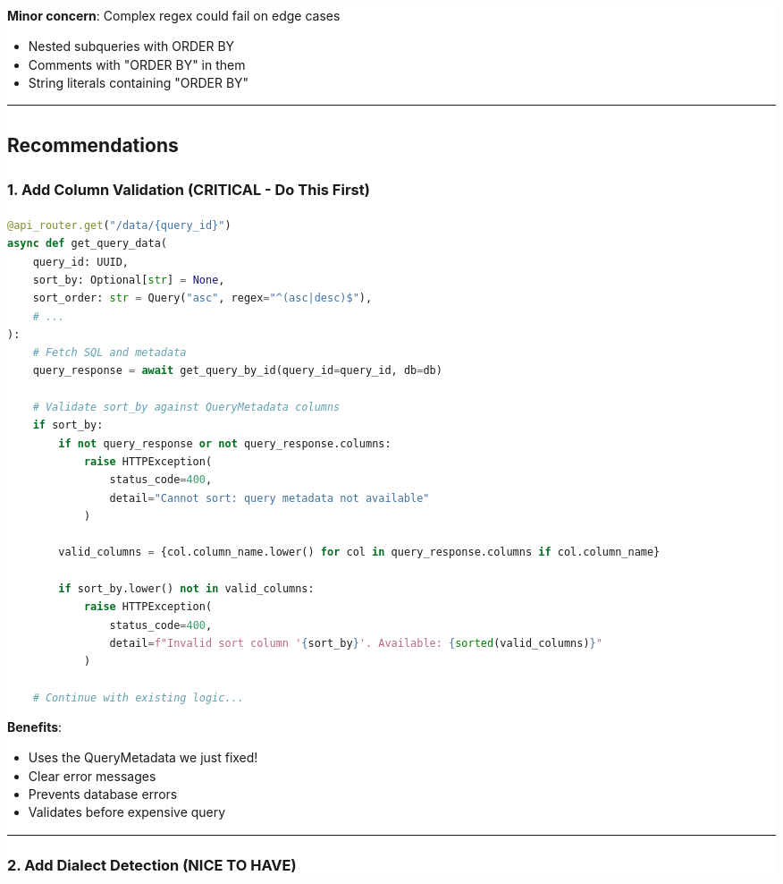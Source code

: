 **Minor concern**: Complex regex could fail on edge cases
- Nested subqueries with ORDER BY
- Comments with "ORDER BY" in them
- String literals containing "ORDER BY"

---

## Recommendations

### 1. **Add Column Validation** (CRITICAL - Do This First)

```python
@api_router.get("/data/{query_id}")
async def get_query_data(
    query_id: UUID,
    sort_by: Optional[str] = None,
    sort_order: str = Query("asc", regex="^(asc|desc)$"),
    # ...
):
    # Fetch SQL and metadata
    query_response = await get_query_by_id(query_id=query_id, db=db)

    # Validate sort_by against QueryMetadata columns
    if sort_by:
        if not query_response or not query_response.columns:
            raise HTTPException(
                status_code=400,
                detail="Cannot sort: query metadata not available"
            )

        valid_columns = {col.column_name.lower() for col in query_response.columns if col.column_name}

        if sort_by.lower() not in valid_columns:
            raise HTTPException(
                status_code=400,
                detail=f"Invalid sort column '{sort_by}'. Available: {sorted(valid_columns)}"
            )

    # Continue with existing logic...
```

**Benefits**:
- Uses the QueryMetadata we just fixed!
- Clear error messages
- Prevents database errors
- Validates before expensive query

---

### 2. **Add Dialect Detection** (NICE TO HAVE)
